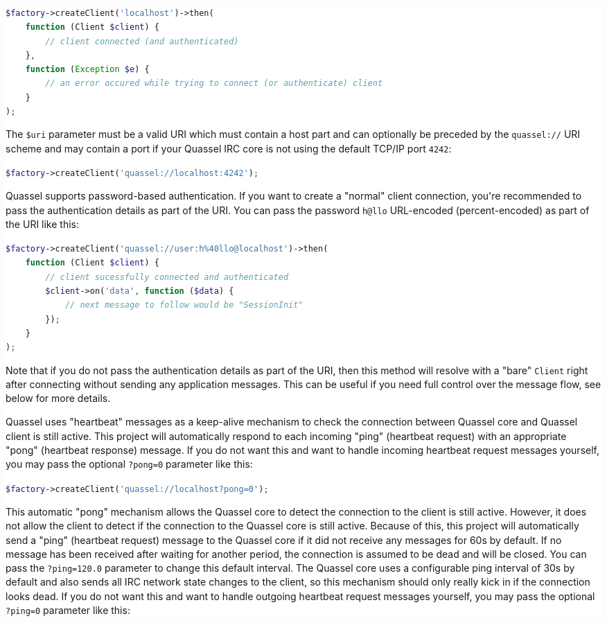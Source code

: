 ```php
$factory->createClient('localhost')->then(
    function (Client $client) {
        // client connected (and authenticated)
    },
    function (Exception $e) {
        // an error occured while trying to connect (or authenticate) client
    }
);
```

The `$uri` parameter must be a valid URI which must contain a host part and can
optionally be preceded by the `quassel://` URI scheme and may contain a port
if your Quassel IRC core is not using the default TCP/IP port `4242`:

```php
$factory->createClient('quassel://localhost:4242');
```

Quassel supports password-based authentication. If you want to create a "normal"
client connection, you're recommended to pass the authentication details as part
of the URI. You can pass the password `h@llo` URL-encoded (percent-encoded) as
part of the URI like this:

```php
$factory->createClient('quassel://user:h%40llo@localhost')->then(
    function (Client $client) {
        // client sucessfully connected and authenticated
        $client->on('data', function ($data) {
            // next message to follow would be "SessionInit"
        });
    }
);
```

Note that if you do not pass the authentication details as part of the URI, then
this method will resolve with a "bare" `Client` right after connecting without
sending any application messages. This can be useful if you need full control
over the message flow, see below for more details.

Quassel uses "heartbeat" messages as a keep-alive mechanism to check the
connection between Quassel core and Quassel client is still active. This project
will automatically respond to each incoming "ping" (heartbeat request) with an
appropriate "pong" (heartbeat response) message. If you do not want this and
want to handle incoming heartbeat request messages yourself, you may pass the
optional `?pong=0` parameter like this:

```php
$factory->createClient('quassel://localhost?pong=0');
```

This automatic "pong" mechanism allows the Quassel core to detect the connection
to the client is still active. However, it does not allow the client to detect
if the connection to the Quassel core is still active. Because of this, this
project will automatically send a "ping" (heartbeat request) message to the
Quassel core if it did not receive any messages for 60s by default. If no
message has been received after waiting for another period, the connection is
assumed to be dead and will be closed. You can pass the `?ping=120.0` parameter
to change this default interval. The Quassel core uses a configurable ping
interval of 30s by default and also sends all IRC network state changes to the
client, so this mechanism should only really kick in if the connection looks
dead. If you do not want this and want to handle outgoing heartbeat request
messages yourself, you may pass the optional `?ping=0` parameter like this:
